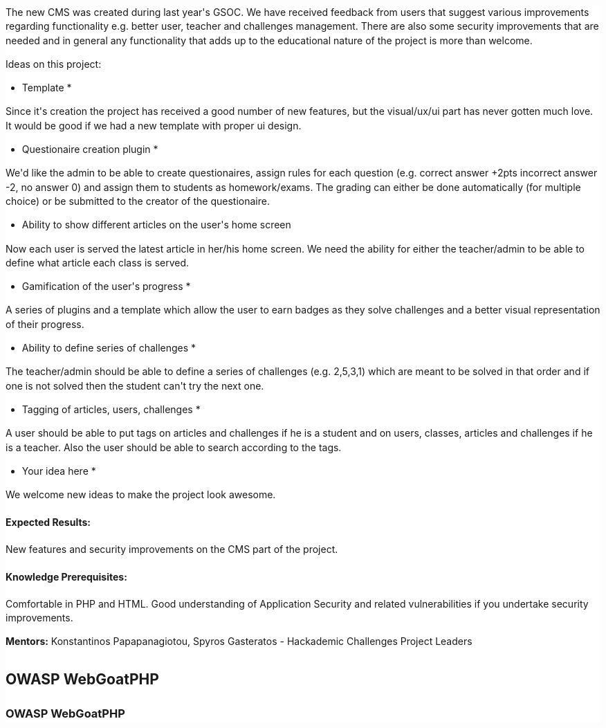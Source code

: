 The new CMS was created during last year's GSOC. We have received feedback from users that suggest various improvements regarding functionality e.g. better user, teacher and challenges management. There are also some security improvements that are needed and in general any functionality that adds up to the educational nature of the project is more than welcome.

Ideas on this project:

* Template *

Since it's creation the project has received a good number of new features, but the visual/ux/ui part has never gotten much love.
It would be good if we had a new template with proper ui design.

* Questionaire creation plugin *

We'd like the admin to be able to create questionaires, assign rules for each question (e.g. correct answer +2pts incorrect answer -2, no answer 0)  and assign them to students as homework/exams.
The grading can either be done automatically (for multiple choice) or be submitted to the creator of the questionaire.

* Ability to show different articles on the user's home screen 

Now each user is served the latest article in her/his home screen. We need the ability for either  the teacher/admin to be able to define what article each class is served.

* Gamification of the user's progress *

A series of plugins and a template which allow the user to earn badges as they solve challenges and a better visual representation of their progress.

* Ability to define series of challenges *

The teacher/admin should be able to define a series of challenges (e.g. 2,5,3,1) which are meant to be solved in that order and if one is not solved then the student can't try the next one.

* Tagging of articles, users, challenges *

A user should be able to put tags on articles and challenges if he is a student and on users, classes, articles and challenges if he is a teacher.
Also the user should be able to search according to the tags.

* Your idea here *

We welcome new ideas to make the project look awesome.

#### Expected Results:

New features  and security improvements on the CMS part of the project.

#### Knowledge Prerequisites:

Comfortable in PHP and HTML. Good understanding of Application Security and related vulnerabilities if you undertake security improvements. 

**Mentors:** Konstantinos Papapanagiotou, Spyros Gasteratos - Hackademic Challenges Project Leaders

## OWASP WebGoatPHP

### OWASP WebGoatPHP
